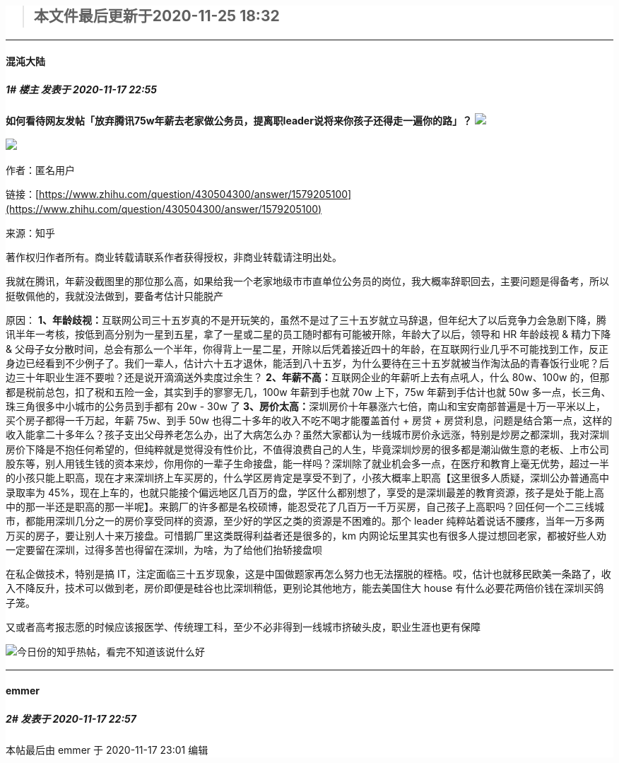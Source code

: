 > ## **本文件最后更新于2020-11-25 18:32** 


-----

####  混沌大陆  
##### 1#       楼主       发表于 2020-11-17 22:55


<strong>如何看待网友发帖「放弃腾讯75w年薪去老家做公务员，提离职leader说将来你孩子还得走一遍你的路」？</strong>
<img src="https://i.loli.net/2020/11/17/wFcAk5mRSTDjGne.jpg" referrerpolicy="no-referrer">

<img src="https://i.loli.net/2020/11/17/vSCemPg5TsNxDMF.jpg" referrerpolicy="no-referrer">


作者：匿名用户

链接：[https://www.zhihu.com/question/430504300/answer/1579205100](https://www.zhihu.com/question/430504300/answer/1579205100)

来源：知乎

著作权归作者所有。商业转载请联系作者获得授权，非商业转载请注明出处。


我就在腾讯，年薪没截图里的那位那么高，如果给我一个老家地级市市直单位公务员的岗位，我大概率辞职回去，主要问题是得备考，所以挺敬佩他的，我就没法做到，要备考估计只能脱产

原因：
<strong>1、年龄歧视：</strong>互联网公司三十五岁真的不是开玩笑的，虽然不是过了三十五岁就立马辞退，但年纪大了以后竞争力会急剧下降，腾讯半年一考核，按低到高分别为一星到五星，拿了一星或二星的员工随时都有可能被开除，年龄大了以后，领导和 HR 年龄歧视 &amp; 精力下降 &amp; 父母子女分散时间，总会有那么一个半年，你得背上一星二星，开除以后凭着接近四十的年龄，在互联网行业几乎不可能找到工作，反正身边已经看到不少例子了。我们一辈人，估计六十五才退休，能活到八十五岁，为什么要待在三十五岁就被当作淘汰品的青春饭行业呢？后边三十年职业生涯不要啦？还是说开滴滴送外卖度过余生？
<strong>2、年薪不高：</strong>互联网企业的年薪听上去有点吼人，什么 80w、100w 的，但那都是税前总包，扣了税和五险一金，其实到手的寥寥无几，100w 年薪到手也就 70w 上下，75w 年薪到手估计也就 50w 多一点，长三角、珠三角很多中小城市的公务员到手都有 20w - 30w 了
<strong>3、房价太高：</strong>深圳房价十年暴涨六七倍，南山和宝安南部普遍是十万一平米以上，买个房子都得一千万起，年薪 75w、到手 50w 也得二十多年的收入不吃不喝才能覆盖首付 + 房贷 + 房贷利息，问题是结合第一点，这样的收入能拿二十多年么？孩子支出父母养老怎么办，出了大病怎么办？虽然大家都认为一线城市房价永远涨，特别是炒房之都深圳，我对深圳房价下降是不抱任何希望的，但纯粹就是觉得没有性价比，不值得浪费自己的人生，毕竟深圳炒房的很多都是潮汕做生意的老板、上市公司股东等，别人用钱生钱的资本来炒，你用你的一辈子生命接盘，能一样吗？深圳除了就业机会多一点，在医疗和教育上毫无优势，超过一半的小孩只能上职高，现在才来深圳挤上车买房的，什么学区房肯定是享受不到了，小孩大概率上职高【这里很多人质疑，深圳公办普通高中录取率为 45%，现在上车的，也就只能接个偏远地区几百万的盘，学区什么都别想了，享受的是深圳最差的教育资源，孩子是处于能上高中的那一半还是职高的那一半呢】。来鹅厂的许多都是名校硕博，能忍受花了几百万一千万买房，自己孩子上高职吗？回任何一个二三线城市，都能用深圳几分之一的房价享受同样的资源，至少好的学区之类的资源是不困难的。那个 leader 纯粹站着说话不腰疼，当年一万多两万买的房子，要让别人十来万接盘。可惜鹅厂里这类既得利益者还是很多的，km 内网论坛里其实也有很多人提过想回老家，都被好些人劝一定要留在深圳，过得多苦也得留在深圳，为啥，为了给他们抬轿接盘呗

在私企做技术，特别是搞 IT，注定面临三十五岁现象，这是中国做题家再怎么努力也无法摆脱的桎梏。哎，估计也就移民欧美一条路了，收入不降反升，技术可以做到老，房价即便是硅谷也比深圳稍低，更别论其他地方，能去美国住大 house 有什么必要花两倍价钱在深圳买鸽子笼。

又或者高考报志愿的时候应该报医学、传统理工科，至少不必非得到一线城市挤破头皮，职业生涯也更有保障


<img src="https://static.saraba1st.com/image/smiley/face2017/013.png" referrerpolicy="no-referrer">今日份的知乎热帖，看完不知道该说什么好


-----

####  emmer  
##### 2#       发表于 2020-11-17 22:57


 本帖最后由 emmer 于 2020-11-17 23:01 编辑 
